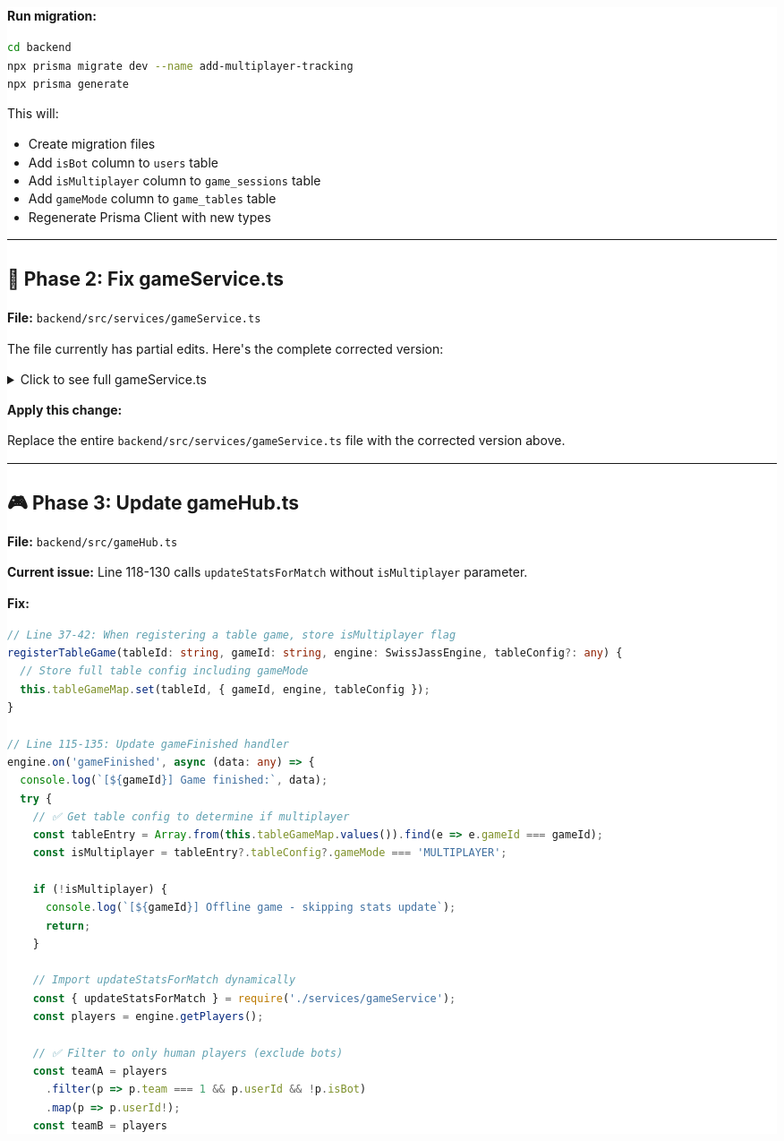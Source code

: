 **Run migration:**

```bash
cd backend
npx prisma migrate dev --name add-multiplayer-tracking
npx prisma generate
```

This will:
- Create migration files
- Add `isBot` column to `users` table
- Add `isMultiplayer` column to `game_sessions` table
- Add `gameMode` column to `game_tables` table
- Regenerate Prisma Client with new types

---

## 🔧 Phase 2: Fix gameService.ts

**File:** `backend/src/services/gameService.ts`

The file currently has partial edits. Here's the complete corrected version:

<details><summary>Click to see full gameService.ts</summary></details>

**Apply this change:**

Replace the entire `backend/src/services/gameService.ts` file with the corrected version above.

---

## 🎮 Phase 3: Update gameHub.ts

**File:** `backend/src/gameHub.ts`

**Current issue:** Line 118-130 calls `updateStatsForMatch` without `isMultiplayer` parameter.

**Fix:**

```typescript
// Line 37-42: When registering a table game, store isMultiplayer flag
registerTableGame(tableId: string, gameId: string, engine: SwissJassEngine, tableConfig?: any) {
  // Store full table config including gameMode
  this.tableGameMap.set(tableId, { gameId, engine, tableConfig });
}

// Line 115-135: Update gameFinished handler
engine.on('gameFinished', async (data: any) => {
  console.log(`[${gameId}] Game finished:`, data);
  try {
    // ✅ Get table config to determine if multiplayer
    const tableEntry = Array.from(this.tableGameMap.values()).find(e => e.gameId === gameId);
    const isMultiplayer = tableEntry?.tableConfig?.gameMode === 'MULTIPLAYER';

    if (!isMultiplayer) {
      console.log(`[${gameId}] Offline game - skipping stats update`);
      return;
    }

    // Import updateStatsForMatch dynamically
    const { updateStatsForMatch } = require('./services/gameService');
    const players = engine.getPlayers();
    
    // ✅ Filter to only human players (exclude bots)
    const teamA = players
      .filter(p => p.team === 1 && p.userId && !p.isBot)
      .map(p => p.userId!);
    const teamB = players
```